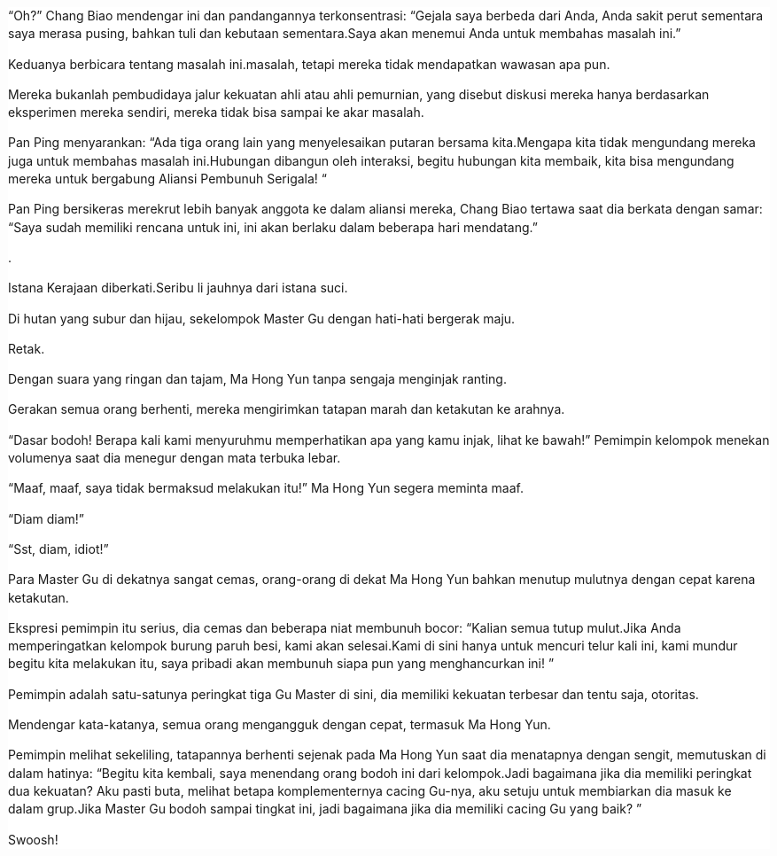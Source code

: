 “Oh?” Chang Biao mendengar ini dan pandangannya terkonsentrasi: “Gejala saya berbeda dari Anda, Anda sakit perut sementara saya merasa pusing, bahkan tuli dan kebutaan sementara.Saya akan menemui Anda untuk membahas masalah ini.”

Keduanya berbicara tentang masalah ini.masalah, tetapi mereka tidak mendapatkan wawasan apa pun.

Mereka bukanlah pembudidaya jalur kekuatan ahli atau ahli pemurnian, yang disebut diskusi mereka hanya berdasarkan eksperimen mereka sendiri, mereka tidak bisa sampai ke akar masalah.

Pan Ping menyarankan: “Ada tiga orang lain yang menyelesaikan putaran bersama kita.Mengapa kita tidak mengundang mereka juga untuk membahas masalah ini.Hubungan dibangun oleh interaksi, begitu hubungan kita membaik, kita bisa mengundang mereka untuk bergabung Aliansi Pembunuh Serigala! “

Pan Ping bersikeras merekrut lebih banyak anggota ke dalam aliansi mereka, Chang Biao tertawa saat dia berkata dengan samar: “Saya sudah memiliki rencana untuk ini, ini akan berlaku dalam beberapa hari mendatang.”



.

Istana Kerajaan diberkati.Seribu li jauhnya dari istana suci.

Di hutan yang subur dan hijau, sekelompok Master Gu dengan hati-hati bergerak maju.

Retak.

Dengan suara yang ringan dan tajam, Ma Hong Yun tanpa sengaja menginjak ranting.

Gerakan semua orang berhenti, mereka mengirimkan tatapan marah dan ketakutan ke arahnya.

“Dasar bodoh! Berapa kali kami menyuruhmu memperhatikan apa yang kamu injak, lihat ke bawah!” Pemimpin kelompok menekan volumenya saat dia menegur dengan mata terbuka lebar.

“Maaf, maaf, saya tidak bermaksud melakukan itu!” Ma Hong Yun segera meminta maaf.

“Diam diam!”

“Sst, diam, idiot!”

Para Master Gu di dekatnya sangat cemas, orang-orang di dekat Ma Hong Yun bahkan menutup mulutnya dengan cepat karena ketakutan.

Ekspresi pemimpin itu serius, dia cemas dan beberapa niat membunuh bocor: “Kalian semua tutup mulut.Jika Anda memperingatkan kelompok burung paruh besi, kami akan selesai.Kami di sini hanya untuk mencuri telur kali ini, kami mundur begitu kita melakukan itu, saya pribadi akan membunuh siapa pun yang menghancurkan ini! ”

Pemimpin adalah satu-satunya peringkat tiga Gu Master di sini, dia memiliki kekuatan terbesar dan tentu saja, otoritas.

Mendengar kata-katanya, semua orang mengangguk dengan cepat, termasuk Ma Hong Yun.

Pemimpin melihat sekeliling, tatapannya berhenti sejenak pada Ma Hong Yun saat dia menatapnya dengan sengit, memutuskan di dalam hatinya: “Begitu kita kembali, saya menendang orang bodoh ini dari kelompok.Jadi bagaimana jika dia memiliki peringkat dua kekuatan? Aku pasti buta, melihat betapa komplementernya cacing Gu-nya, aku setuju untuk membiarkan dia masuk ke dalam grup.Jika Master Gu bodoh sampai tingkat ini, jadi bagaimana jika dia memiliki cacing Gu yang baik? ”

Swoosh!
